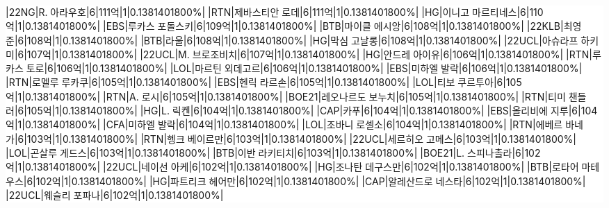|22NG|R. 아라우호|6|111억|1|0.1381401800%|
|RTN|제바스티안 로데|6|111억|1|0.1381401800%|
|HG|이니고 마르티네스|6|110억|1|0.1381401800%|
|EBS|루카스 포돌스키|6|109억|1|0.1381401800%|
|BTB|마이클 에시앙|6|108억|1|0.1381401800%|
|22KLB|최영준|6|108억|1|0.1381401800%|
|BTB|라울|6|108억|1|0.1381401800%|
|HG|막심 고날롱|6|108억|1|0.1381401800%|
|22UCL|아슈라프 하키미|6|107억|1|0.1381401800%|
|22UCL|M. 브로조비치|6|107억|1|0.1381401800%|
|HG|안드레 아이유|6|106억|1|0.1381401800%|
|RTN|루카스 토로|6|106억|1|0.1381401800%|
|LOL|마르틴 외데고르|6|106억|1|0.1381401800%|
|EBS|미하엘 발락|6|106억|1|0.1381401800%|
|RTN|로멜루 루카쿠|6|105억|1|0.1381401800%|
|EBS|헨릭 라르손|6|105억|1|0.1381401800%|
|LOL|티보 쿠르투아|6|105억|1|0.1381401800%|
|RTN|A. 로시|6|105억|1|0.1381401800%|
|BOE21|레오나르도 보누치|6|105억|1|0.1381401800%|
|RTN|티미 챈들러|6|105억|1|0.1381401800%|
|HG|L. 릭켄|6|104억|1|0.1381401800%|
|CAP|카푸|6|104억|1|0.1381401800%|
|EBS|올리비에 지루|6|104억|1|0.1381401800%|
|CFA|미하엘 발락|6|104억|1|0.1381401800%|
|LOL|조바니 로셀소|6|104억|1|0.1381401800%|
|RTN|에베르 바네가|6|103억|1|0.1381401800%|
|RTN|헹크 베이르만|6|103억|1|0.1381401800%|
|22UCL|세르히오 고메스|6|103억|1|0.1381401800%|
|LOL|곤살루 게드스|6|103억|1|0.1381401800%|
|BTB|이반 라키티치|6|103억|1|0.1381401800%|
|BOE21|L. 스피나촐라|6|102억|1|0.1381401800%|
|22UCL|네이선 아케|6|102억|1|0.1381401800%|
|HG|조나탄 데구스만|6|102억|1|0.1381401800%|
|BTB|로타어 마테우스|6|102억|1|0.1381401800%|
|HG|파트리크 헤어만|6|102억|1|0.1381401800%|
|CAP|알레산드로 네스타|6|102억|1|0.1381401800%|
|22UCL|웨슬리 포파나|6|102억|1|0.1381401800%|